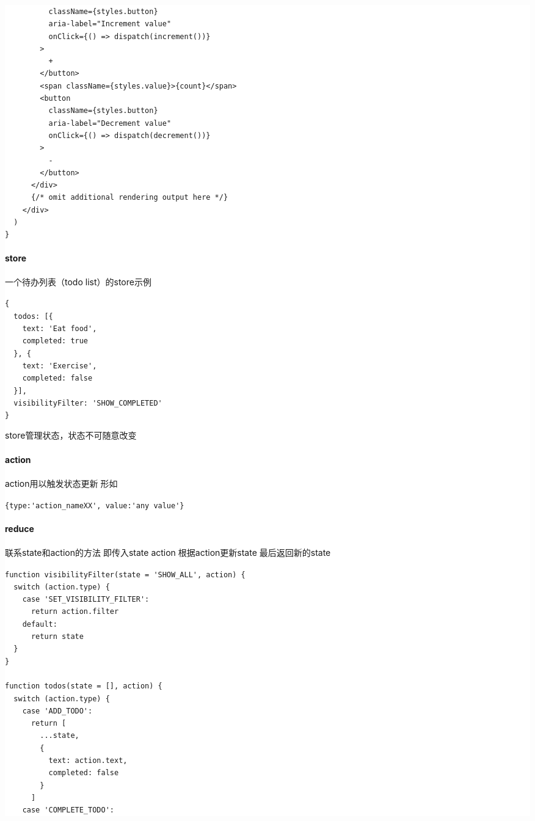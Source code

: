 ```
          className={styles.button}
          aria-label="Increment value"
          onClick={() => dispatch(increment())}
        >
          +
        </button>
        <span className={styles.value}>{count}</span>
        <button
          className={styles.button}
          aria-label="Decrement value"
          onClick={() => dispatch(decrement())}
        >
          -
        </button>
      </div>
      {/* omit additional rendering output here */}
    </div>
  )
}
```
#### store
一个待办列表（todo list）的store示例
```
{
  todos: [{
    text: 'Eat food',
    completed: true
  }, {
    text: 'Exercise',
    completed: false
  }],
  visibilityFilter: 'SHOW_COMPLETED'
}
```
store管理状态，状态不可随意改变
#### action
action用以触发状态更新 形如
```
{type:'action_nameXX', value:'any value'}
```
#### reduce
联系state和action的方法 即传入state action 根据action更新state 最后返回新的state
```
function visibilityFilter(state = 'SHOW_ALL', action) {
  switch (action.type) {
    case 'SET_VISIBILITY_FILTER':
      return action.filter
    default:
      return state
  }
}

function todos(state = [], action) {
  switch (action.type) {
    case 'ADD_TODO':
      return [
        ...state,
        {
          text: action.text,
          completed: false
        }
      ]
    case 'COMPLETE_TODO':
```